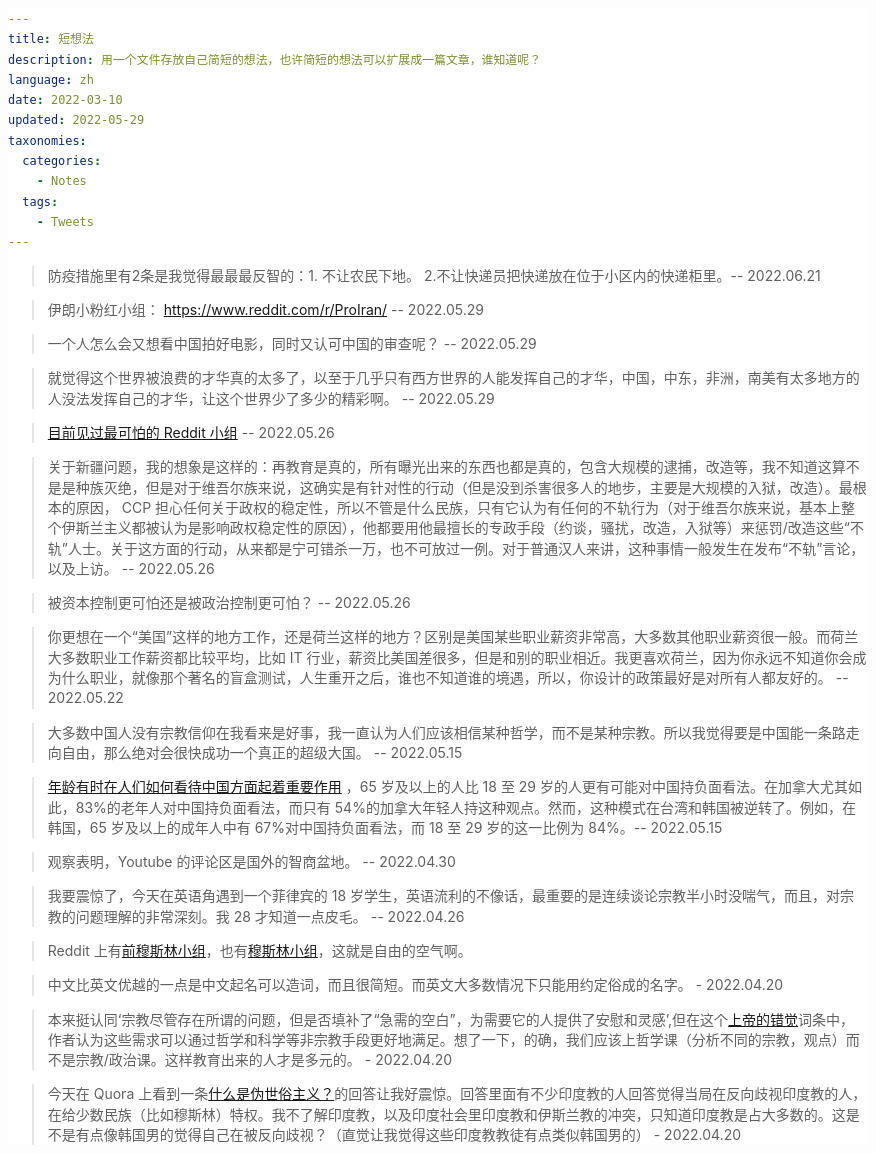 ```yaml
---
title: 短想法
description: 用一个文件存放自己简短的想法，也许简短的想法可以扩展成一篇文章，谁知道呢？
language: zh
date: 2022-03-10
updated: 2022-05-29
taxonomies:
  categories:
    - Notes
  tags:
    - Tweets
---
```


> 防疫措施里有2条是我觉得最最最反智的：1. 不让农民下地。 2.不让快递员把快递放在位于小区内的快递柜里。-- 2022.06.21

> 伊朗小粉红小组： <https://www.reddit.com/r/ProIran/> -- 2022.05.29

> 一个人怎么会又想看中国拍好电影，同时又认可中国的审查呢？ -- 2022.05.29

> 就觉得这个世界被浪费的才华真的太多了，以至于几乎只有西方世界的人能发挥自己的才华，中国，中东，非洲，南美有太多地方的人没法发挥自己的才华，让这个世界少了多少的精彩啊。 -- 2022.05.29

> [目前见过最可怕的 Reddit 小组](https://www.reddit.com/r/GenZedong/) -- 2022.05.26

> 关于新疆问题，我的想象是这样的：再教育是真的，所有曝光出来的东西也都是真的，包含大规模的逮捕，改造等，我不知道这算不是是种族灭绝，但是对于维吾尔族来说，这确实是有针对性的行动（但是没到杀害很多人的地步，主要是大规模的入狱，改造）。最根本的原因， CCP 担心任何关于政权的稳定性，所以不管是什么民族，只有它认为有任何的不轨行为（对于维吾尔族来说，基本上整个伊斯兰主义都被认为是影响政权稳定性的原因），他都要用他最擅长的专政手段（约谈，骚扰，改造，入狱等）来惩罚/改造这些“不轨”人士。关于这方面的行动，从来都是宁可错杀一万，也不可放过一例。对于普通汉人来讲，这种事情一般发生在发布“不轨”言论，以及上访。 -- 2022.05.26

> 被资本控制更可怕还是被政治控制更可怕？ -- 2022.05.26

> 你更想在一个“美国”这样的地方工作，还是荷兰这样的地方？区别是美国某些职业薪资非常高，大多数其他职业薪资很一般。而荷兰大多数职业工作薪资都比较平均，比如 IT 行业，薪资比美国差很多，但是和别的职业相近。我更喜欢荷兰，因为你永远不知道你会成为什么职业，就像那个著名的盲盒测试，人生重开之后，谁也不知道谁的境遇，所以，你设计的政策最好是对所有人都友好的。 -- 2022.05.22

> 大多数中国人没有宗教信仰在我看来是好事，我一直认为人们应该相信某种哲学，而不是某种宗教。所以我觉得要是中国能一条路走向自由，那么绝对会很快成功一个真正的超级大国。 -- 2022.05.15



> [年龄有时在人们如何看待中国方面起着重要作用](https://www.pewresearch.org/global/2021/06/30/large-majorities-say-china-does-not-respect-the-personal-freedoms-of-its-people/) ，65 岁及以上的人比 18 至 29 岁的人更有可能对中国持负面看法。在加拿大尤其如此，83%的老年人对中国持负面看法，而只有 54%的加拿大年轻人持这种观点。然而，这种模式在台湾和韩国被逆转了。例如，在韩国，65 岁及以上的成年人中有 67%对中国持负面看法，而 18 至 29 岁的这一比例为 84%。-- 2022.05.15

> 观察表明，Youtube 的评论区是国外的智商盆地。 -- 2022.04.30

> 我要震惊了，今天在英语角遇到一个菲律宾的 18 岁学生，英语流利的不像话，最重要的是连续谈论宗教半小时没喘气，而且，对宗教的问题理解的非常深刻。我 28 才知道一点皮毛。 -- 2022.04.26

> Reddit 上有[前穆斯林小组](https://www.reddit.com/r/exmuslim/)，也有[穆斯林小组](https://www.reddit.com/r/Muslim/)，这就是自由的空气啊。

> 中文比英文优越的一点是中文起名可以造词，而且很简短。而英文大多数情况下只能用约定俗成的名字。 - 2022.04.20

> 本来挺认同‘宗教尽管存在所谓的问题，但是否填补了“急需的空白”，为需要它的人提供了安慰和灵感’,但在这个[上帝的错觉](https://en.wikipedia.org/wiki/The_God_Delusion)词条中，作者认为这些需求可以通过哲学和科学等非宗教手段更好地满足。想了一下，的确，我们应该上哲学课（分析不同的宗教，观点）而不是宗教/政治课。这样教育出来的人才是多元的。 - 2022.04.20

> 今天在 Quora 上看到一条[什么是伪世俗主义？](https://www.quora.com/What-is-fake-secularism)的回答让我好震惊。回答里面有不少印度教的人回答觉得当局在反向歧视印度教的人，在给少数民族（比如穆斯林）特权。我不了解印度教，以及印度社会里印度教和伊斯兰教的冲突，只知道印度教是占大多数的。这是不是有点像韩国男的觉得自己在被反向歧视？（直觉让我觉得这些印度教教徒有点类似韩国男的） - 2022.04.20
